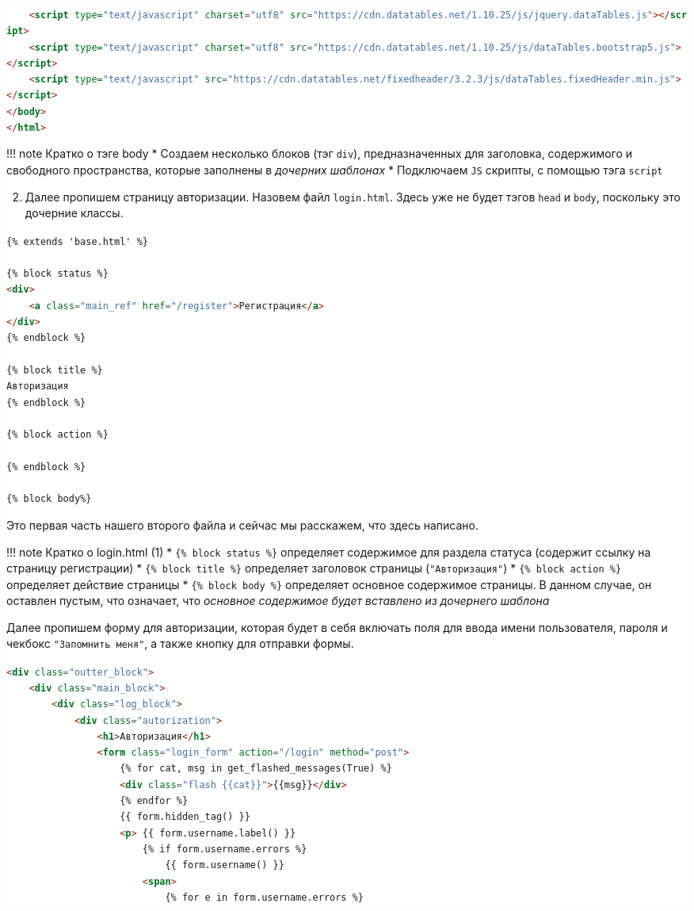 ```html
    <script type="text/javascript" charset="utf8" src="https://cdn.datatables.net/1.10.25/js/jquery.dataTables.js"></script>
    <script type="text/javascript" charset="utf8" src="https://cdn.datatables.net/1.10.25/js/dataTables.bootstrap5.js"></script>
    <script type="text/javascript" src="https://cdn.datatables.net/fixedheader/3.2.3/js/dataTables.fixedHeader.min.js"></script>
</body>
</html>
```

!!! note Кратко о тэге body
    * Создаем несколько блоков (тэг `div`), предназначенных для заголовка, содержимого и свободного пространства, которые заполнены в _дочерних шаблонах_
    * Подключаем `JS` скрипты, с помощью тэга `script`

2. Далее пропишем страницу авторизации. Назовем файл `login.html`. Здесь уже не будет тэгов `head` и `body`, поскольку это дочерние классы.

```html
{% extends 'base.html' %}

{% block status %}
<div>
    <a class="main_ref" href="/register">Регистрация</a>
</div>
{% endblock %}

{% block title %}
Авторизация
{% endblock %}

{% block action %}

{% endblock %}

{% block body%}
```

Это первая часть нашего второго файла и сейчас мы расскажем, что здесь написано.

!!! note Кратко о login.html (1)
    * `{% block status %}` определяет содержимое для раздела статуса (содержит ссылку на страницу регистрации)
    * `{% block title %}` определяет заголовок страницы (`"Авторизация"`)
    * `{% block action %}` определяет действие страницы
    * `{% block body %}` определяет основное содержимое страницы. В данном случае, он оставлен пустым, что означает, что _основное содержимое будет вставлено из дочернего шаблона_

Далее пропишем форму для авторизации, которая будет в себя включать поля для ввода имени пользователя, пароля и чекбокс `"Запомнить меня"`, а также кнопку для отправки формы.

```html
<div class="outter_block">
    <div class="main_block">
        <div class="log_block">
            <div class="autorization">
                <h1>Авторизация</h1>
                <form class="login_form" action="/login" method="post">
                    {% for cat, msg in get_flashed_messages(True) %}
                    <div class="flash {{cat}}">{{msg}}</div>
                    {% endfor %}
                    {{ form.hidden_tag() }}
                    <p> {{ form.username.label() }} 
                        {% if form.username.errors %}
                            {{ form.username() }}
                        <span>
                            {% for e in form.username.errors %}
```